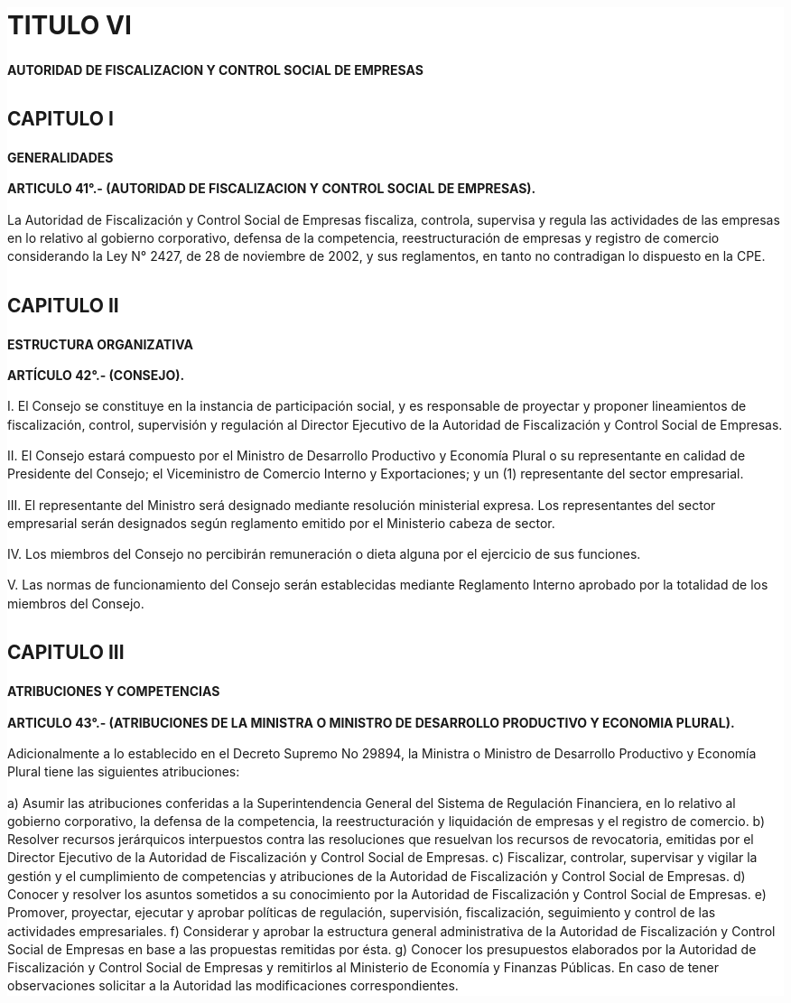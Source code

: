 # TITULO VI

**AUTORIDAD DE FISCALIZACION Y CONTROL SOCIAL DE EMPRESAS**

## CAPITULO I 

**GENERALIDADES**

**ARTICULO 41°.- (AUTORIDAD DE FISCALIZACION Y CONTROL SOCIAL DE EMPRESAS).**

La Autoridad de Fiscalización y Control Social de Empresas fiscaliza, controla, supervisa y regula las actividades de las empresas en lo relativo al gobierno corporativo, defensa de la competencia, reestructuración de empresas y registro de comercio considerando la Ley N° 2427, de 28 de noviembre de 2002, y sus reglamentos, en tanto no contradigan lo dispuesto en la CPE. 

## CAPITULO II

**ESTRUCTURA ORGANIZATIVA**

**ARTÍCULO 42°.- (CONSEJO).** 

I. El Consejo se constituye en la instancia de participación social, y es responsable de proyectar y proponer lineamientos de fiscalización, control, supervisión y regulación al Director Ejecutivo de la Autoridad de Fiscalización y Control Social de Empresas.

II. El Consejo estará compuesto por el Ministro de Desarrollo Productivo y Economía Plural o su representante en calidad de Presidente del Consejo; el Viceministro de Comercio Interno y Exportaciones; y un (1) representante del sector empresarial. 

III. El representante del Ministro será designado mediante resolución ministerial expresa. Los representantes del sector empresarial serán designados según reglamento emitido por el Ministerio cabeza de sector. 

IV. Los miembros del Consejo no percibirán remuneración o dieta alguna por el ejercicio de sus funciones. 

V. Las normas de funcionamiento del Consejo serán establecidas mediante Reglamento Interno aprobado por la totalidad de los miembros del Consejo. 

## CAPITULO III 

**ATRIBUCIONES Y COMPETENCIAS**

**ARTICULO 43°.- (ATRIBUCIONES DE LA MINISTRA O MINISTRO DE DESARROLLO PRODUCTIVO Y ECONOMIA PLURAL).**

Adicionalmente a lo establecido en el Decreto Supremo No 29894, la Ministra o Ministro de Desarrollo Productivo y Economía Plural tiene las siguientes atribuciones: 

a) Asumir las atribuciones conferidas a la Superintendencia General del Sistema de Regulación Financiera, en lo relativo al gobierno corporativo, la defensa de la competencia, la reestructuración y liquidación de empresas y el registro de comercio. 
b) Resolver recursos jerárquicos interpuestos contra las resoluciones que resuelvan los recursos de revocatoria, emitidas por el Director Ejecutivo de la Autoridad de Fiscalización y Control Social de Empresas. 
c) Fiscalizar, controlar, supervisar y vigilar la gestión y el cumplimiento de competencias y atribuciones de la Autoridad de Fiscalización y Control Social de Empresas. 
d) Conocer y resolver los asuntos sometidos a su conocimiento por la Autoridad de Fiscalización y Control Social de Empresas. 
e) Promover, proyectar, ejecutar y aprobar políticas de regulación, supervisión, fiscalización, seguimiento y control de las actividades empresariales. 
f) Considerar y aprobar la estructura general administrativa de la Autoridad de Fiscalización y Control Social de Empresas en base a las propuestas remitidas por ésta. 
g) Conocer los presupuestos elaborados por la Autoridad de Fiscalización y Control Social de Empresas y remitirlos al Ministerio de Economía y Finanzas Públicas. En caso de tener observaciones solicitar a la Autoridad las modificaciones correspondientes. 